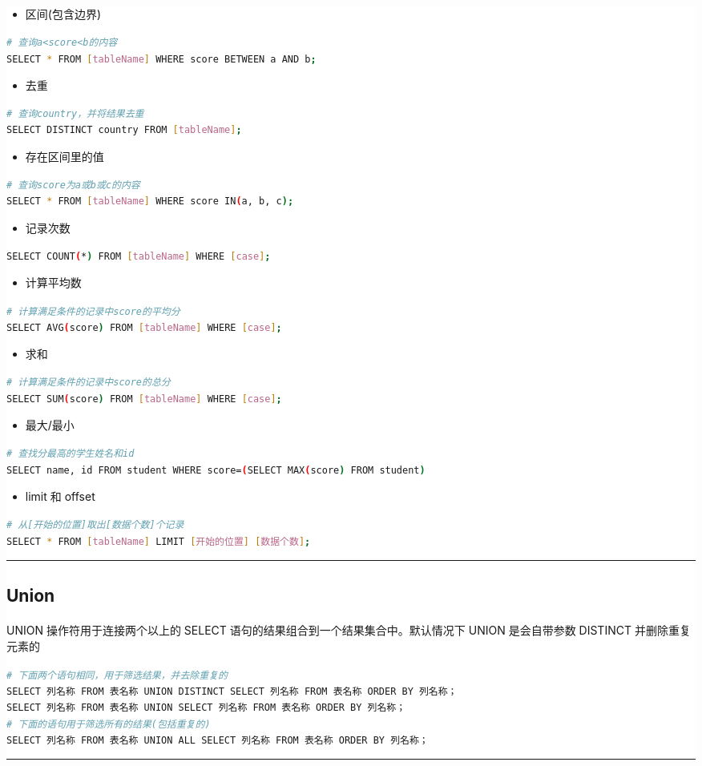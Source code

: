* 区间(包含边界)
```bash
# 查询a<score<b的内容
SELECT * FROM [tableName] WHERE score BETWEEN a AND b;
```

* 去重
```bash
# 查询country，并将结果去重
SELECT DISTINCT country FROM [tableName];
```

* 存在区间里的值
```bash
# 查询score为a或b或c的内容
SELECT * FROM [tableName] WHERE score IN(a, b, c);
```

* 记录次数
```bash
SELECT COUNT(*) FROM [tableName] WHERE [case];
```

* 计算平均数
```bash
# 计算满足条件的记录中score的平均分
SELECT AVG(score) FROM [tableName] WHERE [case];
```

* 求和
```bash
# 计算满足条件的记录中score的总分
SELECT SUM(score) FROM [tableName] WHERE [case];
```

* 最大/最小
```bash
# 查找分最高的学生姓名和id
SELECT name, id FROM student WHERE score=(SELECT MAX(score) FROM student)
```

* limit 和 offset
```bash
# 从[开始的位置]取出[数据个数]个记录
SELECT * FROM [tableName] LIMIT [开始的位置] [数据个数];
```

---

## Union

UNION 操作符用于连接两个以上的 SELECT 语句的结果组合到一个结果集合中。默认情况下 UNION 是会自带参数 DISTINCT 并删除重复元素的

```bash
# 下面两个语句相同，用于筛选结果，并去除重复的
SELECT 列名称 FROM 表名称 UNION DISTINCT SELECT 列名称 FROM 表名称 ORDER BY 列名称；
SELECT 列名称 FROM 表名称 UNION SELECT 列名称 FROM 表名称 ORDER BY 列名称；
# 下面的语句用于筛选所有的结果(包括重复的)
SELECT 列名称 FROM 表名称 UNION ALL SELECT 列名称 FROM 表名称 ORDER BY 列名称；
```

---